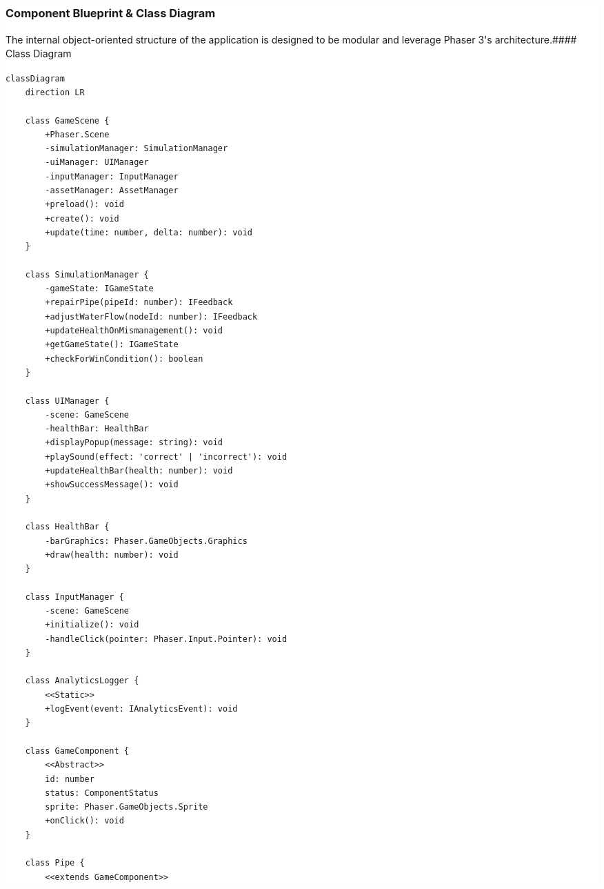 ### Component Blueprint & Class Diagram

The internal object\-oriented structure of the application is designed to be modular and leverage Phaser 3's architecture\.#### Class Diagram

```mermaid
classDiagram
    direction LR

    class GameScene {
        +Phaser.Scene
        -simulationManager: SimulationManager
        -uiManager: UIManager
        -inputManager: InputManager
        -assetManager: AssetManager
        +preload(): void
        +create(): void
        +update(time: number, delta: number): void
    }

    class SimulationManager {
        -gameState: IGameState
        +repairPipe(pipeId: number): IFeedback
        +adjustWaterFlow(nodeId: number): IFeedback
        +updateHealthOnMismanagement(): void
        +getGameState(): IGameState
        +checkForWinCondition(): boolean
    }

    class UIManager {
        -scene: GameScene
        -healthBar: HealthBar
        +displayPopup(message: string): void
        +playSound(effect: 'correct' | 'incorrect'): void
        +updateHealthBar(health: number): void
        +showSuccessMessage(): void
    }

    class HealthBar {
        -barGraphics: Phaser.GameObjects.Graphics
        +draw(health: number): void
    }

    class InputManager {
        -scene: GameScene
        +initialize(): void
        -handleClick(pointer: Phaser.Input.Pointer): void
    }

    class AnalyticsLogger {
        <<Static>>
        +logEvent(event: IAnalyticsEvent): void
    }

    class GameComponent {
        <<Abstract>>
        id: number
        status: ComponentStatus
        sprite: Phaser.GameObjects.Sprite
        +onClick(): void
    }

    class Pipe {
        <<extends GameComponent>>
```